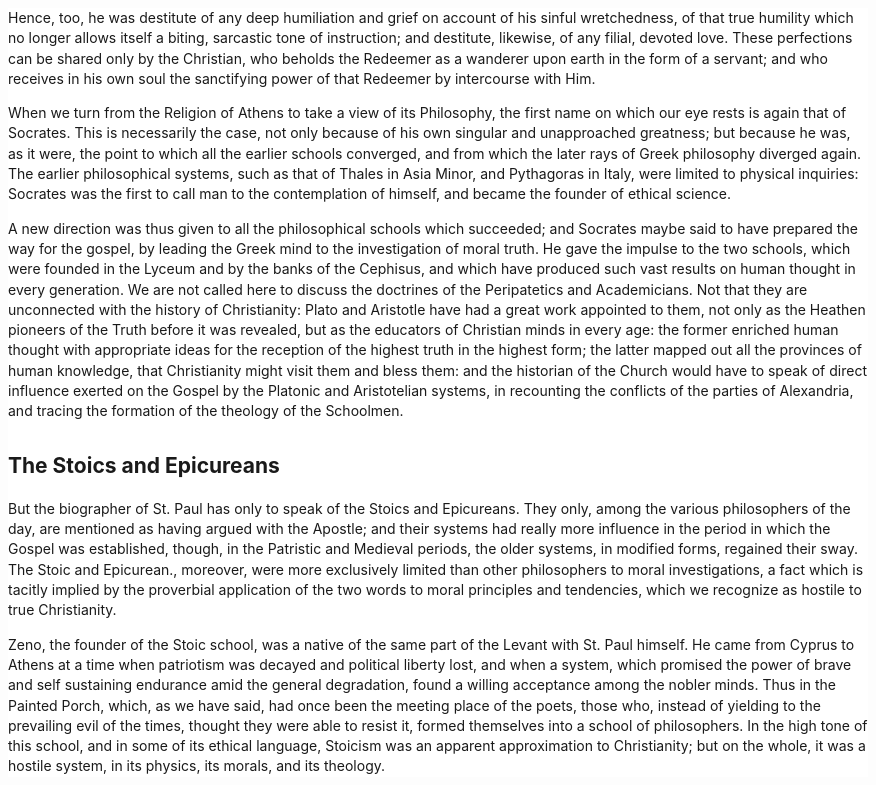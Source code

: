 Hence, too, he was destitute of any deep humiliation and grief on
account of his sinful wretchedness, of that true humility which no
longer allows itself a biting, sarcastic tone of instruction; and
destitute, likewise, of any filial, devoted love. These perfections can
be shared only by the Christian, who beholds the Redeemer as a wanderer
upon earth in the form of a servant; and who receives in his own soul
the sanctifying power of that Redeemer by intercourse with Him.

When we turn from the Religion of Athens to take a view of its
Philosophy, the first name on which our eye rests is again that of
Socrates. This is necessarily the case, not only because of his own
singular and unapproached greatness; but because he was, as it were, the
point to which all the earlier schools converged, and from which the
later rays of Greek philosophy diverged again. The earlier philosophical
systems, such as that of Thales in Asia Minor, and Pythagoras in Italy,
were limited to physical inquiries: Socrates was the first to call man
to the contemplation of himself, and became the founder of ethical
science.

A new direction was thus given to all the philosophical schools which
succeeded; and Socrates maybe said to have prepared the way for the
gospel, by leading the Greek mind to the investigation of moral truth.
He gave the impulse to the two schools, which were founded in the Lyceum
and by the banks of the Cephisus, and which have produced such vast
results on human thought in every generation. We are not called here to
discuss the doctrines of the Peripatetics and Academicians. Not that
they are unconnected with the history of Christianity: Plato and
Aristotle have had a great work appointed to them, not only as the
Heathen pioneers of the Truth before it was revealed, but as the
educators of Christian minds in every age: the former enriched human
thought with appropriate ideas for the reception of the highest truth in
the highest form; the latter mapped out all the provinces of human
knowledge, that Christianity might visit them and bless them: and the
historian of the Church would have to speak of direct influence exerted
on the Gospel by the Platonic and Aristotelian systems, in recounting
the conflicts of the parties of Alexandria, and tracing the formation of
the theology of the Schoolmen.

The Stoics and Epicureans
-------------------------

But the biographer of St. Paul has only to speak of the Stoics and
Epicureans. They only, among the various philosophers of the day, are
mentioned as having argued with the Apostle; and their systems had
really more influence in the period in which the Gospel was established,
though, in the Patristic and Medieval periods, the older systems, in
modified forms, regained their sway. The Stoic and Epicurean., moreover,
were more exclusively limited than other philosophers to moral
investigations, a fact which is tacitly implied by the proverbial
application of the two words to moral principles and tendencies, which
we recognize as hostile to true Christianity.

Zeno, the founder of the Stoic school, was a native of the same part of
the Levant with St. Paul himself. He came from Cyprus to Athens at a
time when patriotism was decayed and political liberty lost, and when a
system, which promised the power of brave and self sustaining endurance
amid the general degradation, found a willing acceptance among the
nobler minds. Thus in the Painted Porch, which, as we have said, had
once been the meeting place of the poets, those who, instead of yielding
to the prevailing evil of the times, thought they were able to resist
it, formed themselves into a school of philosophers. In the high tone of
this school, and in some of its ethical language, Stoicism was an
apparent approximation to Christianity; but on the whole, it was a
hostile system, in its physics, its morals, and its theology.
